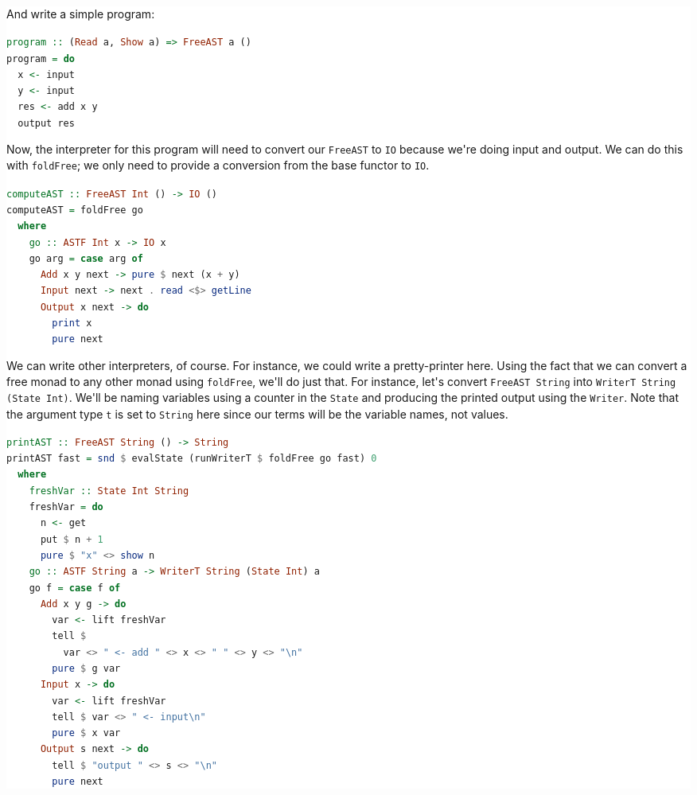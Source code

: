 And write a simple program:

```haskell
program :: (Read a, Show a) => FreeAST a ()
program = do
  x <- input
  y <- input
  res <- add x y
  output res
```

Now, the interpreter for this program will need to convert our `FreeAST` to `IO` because we're doing input and output.
We can do this with `foldFree`; we only need to provide a conversion from the base functor to `IO`.

```haskell
computeAST :: FreeAST Int () -> IO ()
computeAST = foldFree go
  where
    go :: ASTF Int x -> IO x
    go arg = case arg of
      Add x y next -> pure $ next (x + y)
      Input next -> next . read <$> getLine
      Output x next -> do
        print x
        pure next
```

We can write other interpreters, of course.
For instance, we could write a pretty-printer here.
Using the fact that we can convert a free monad to any other monad using `foldFree`, we'll do just that.
For instance, let's convert `FreeAST String` into `WriterT String (State Int)`.
We'll be naming variables using a counter in the `State` and producing the printed output using the `Writer`.
Note that the argument type `t` is set to `String` here since our terms will be the variable names, not values.

```haskell
printAST :: FreeAST String () -> String
printAST fast = snd $ evalState (runWriterT $ foldFree go fast) 0
  where
    freshVar :: State Int String
    freshVar = do
      n <- get
      put $ n + 1
      pure $ "x" <> show n
    go :: ASTF String a -> WriterT String (State Int) a
    go f = case f of
      Add x y g -> do
        var <- lift freshVar
        tell $
          var <> " <- add " <> x <> " " <> y <> "\n"
        pure $ g var
      Input x -> do
        var <- lift freshVar
        tell $ var <> " <- input\n"
        pure $ x var
      Output s next -> do
        tell $ "output " <> s <> "\n"
        pure next
```
